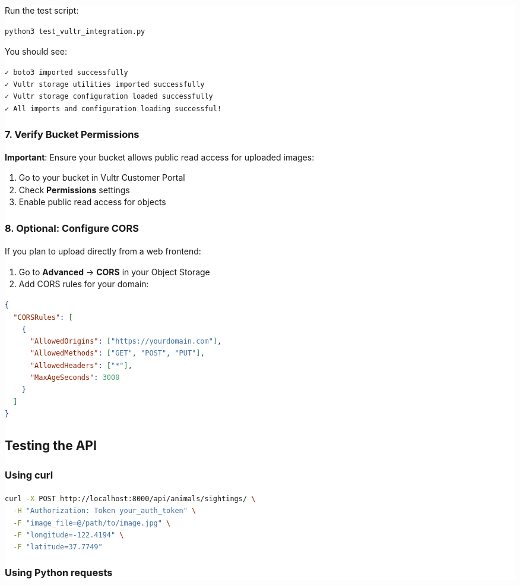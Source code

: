 Run the test script:

```bash
python3 test_vultr_integration.py
```

You should see:

```
✓ boto3 imported successfully
✓ Vultr storage utilities imported successfully
✓ Vultr storage configuration loaded successfully
✓ All imports and configuration loading successful!
```

### 7. Verify Bucket Permissions

**Important**: Ensure your bucket allows public read access for uploaded images:

1. Go to your bucket in Vultr Customer Portal
2. Check **Permissions** settings
3. Enable public read access for objects

### 8. Optional: Configure CORS

If you plan to upload directly from a web frontend:

1. Go to **Advanced** → **CORS** in your Object Storage
2. Add CORS rules for your domain:

```json
{
  "CORSRules": [
    {
      "AllowedOrigins": ["https://yourdomain.com"],
      "AllowedMethods": ["GET", "POST", "PUT"],
      "AllowedHeaders": ["*"],
      "MaxAgeSeconds": 3000
    }
  ]
}
```

## Testing the API

### Using curl

```bash
curl -X POST http://localhost:8000/api/animals/sightings/ \
  -H "Authorization: Token your_auth_token" \
  -F "image_file=@/path/to/image.jpg" \
  -F "longitude=-122.4194" \
  -F "latitude=37.7749"
```

### Using Python requests
